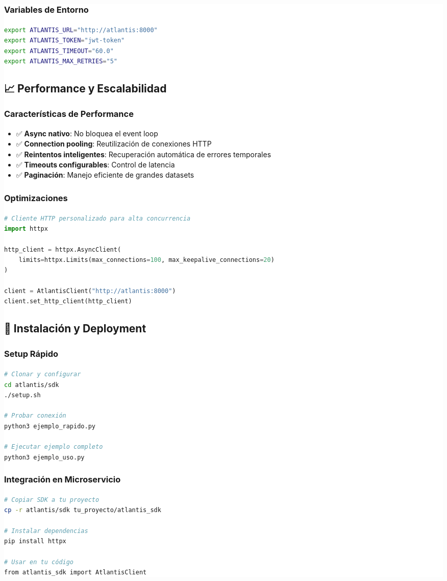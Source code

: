 ### **Variables de Entorno**
```bash
export ATLANTIS_URL="http://atlantis:8000"
export ATLANTIS_TOKEN="jwt-token"
export ATLANTIS_TIMEOUT="60.0"
export ATLANTIS_MAX_RETRIES="5"
```

## 📈 Performance y Escalabilidad

### **Características de Performance**
- ✅ **Async nativo**: No bloquea el event loop
- ✅ **Connection pooling**: Reutilización de conexiones HTTP
- ✅ **Reintentos inteligentes**: Recuperación automática de errores temporales
- ✅ **Timeouts configurables**: Control de latencia
- ✅ **Paginación**: Manejo eficiente de grandes datasets

### **Optimizaciones**
```python
# Cliente HTTP personalizado para alta concurrencia
import httpx

http_client = httpx.AsyncClient(
    limits=httpx.Limits(max_connections=100, max_keepalive_connections=20)
)

client = AtlantisClient("http://atlantis:8000")
client.set_http_client(http_client)
```

## 🚀 Instalación y Deployment

### **Setup Rápido**
```bash
# Clonar y configurar
cd atlantis/sdk
./setup.sh

# Probar conexión
python3 ejemplo_rapido.py

# Ejecutar ejemplo completo
python3 ejemplo_uso.py
```

### **Integración en Microservicio**
```bash
# Copiar SDK a tu proyecto
cp -r atlantis/sdk tu_proyecto/atlantis_sdk

# Instalar dependencias
pip install httpx

# Usar en tu código
from atlantis_sdk import AtlantisClient
```
